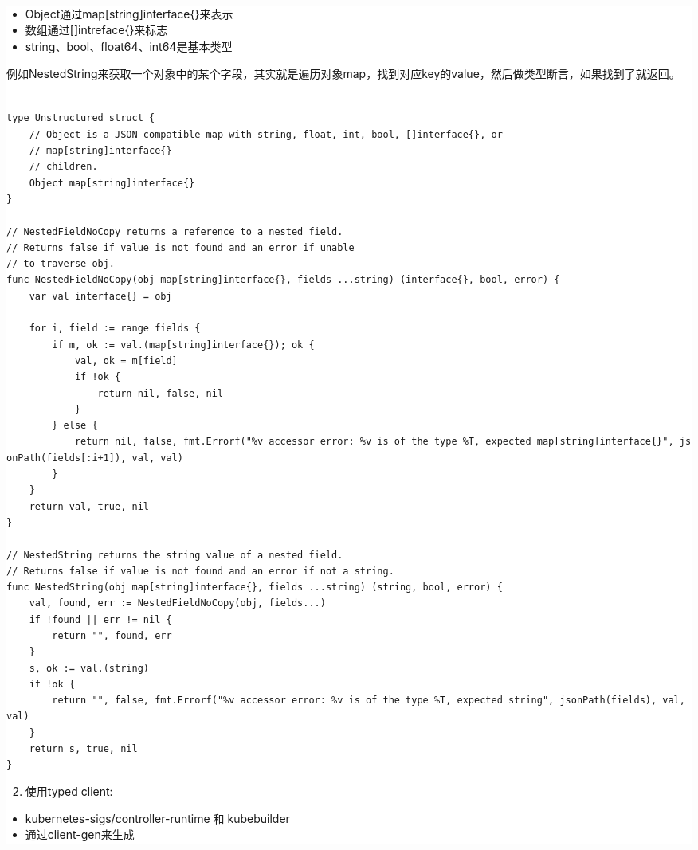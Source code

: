   * Object通过map[string]interface{}来表示
  * 数组通过[]intreface{}来标志
  * string、bool、float64、int64是基本类型

例如NestedString来获取一个对象中的某个字段，其实就是遍历对象map，找到对应key的value，然后做类型断言，如果找到了就返回。

```golang

type Unstructured struct {
	// Object is a JSON compatible map with string, float, int, bool, []interface{}, or
	// map[string]interface{}
	// children.
	Object map[string]interface{}
}

// NestedFieldNoCopy returns a reference to a nested field.
// Returns false if value is not found and an error if unable
// to traverse obj.
func NestedFieldNoCopy(obj map[string]interface{}, fields ...string) (interface{}, bool, error) {
	var val interface{} = obj

	for i, field := range fields {
		if m, ok := val.(map[string]interface{}); ok {
			val, ok = m[field]
			if !ok {
				return nil, false, nil
			}
		} else {
			return nil, false, fmt.Errorf("%v accessor error: %v is of the type %T, expected map[string]interface{}", jsonPath(fields[:i+1]), val, val)
		}
	}
	return val, true, nil
}

// NestedString returns the string value of a nested field.
// Returns false if value is not found and an error if not a string.
func NestedString(obj map[string]interface{}, fields ...string) (string, bool, error) {
	val, found, err := NestedFieldNoCopy(obj, fields...)
	if !found || err != nil {
		return "", found, err
	}
	s, ok := val.(string)
	if !ok {
		return "", false, fmt.Errorf("%v accessor error: %v is of the type %T, expected string", jsonPath(fields), val, val)
	}
	return s, true, nil
}
```

2. 使用typed client:
  * kubernetes-sigs/controller-runtime 和 kubebuilder
  * 通过client-gen来生成
